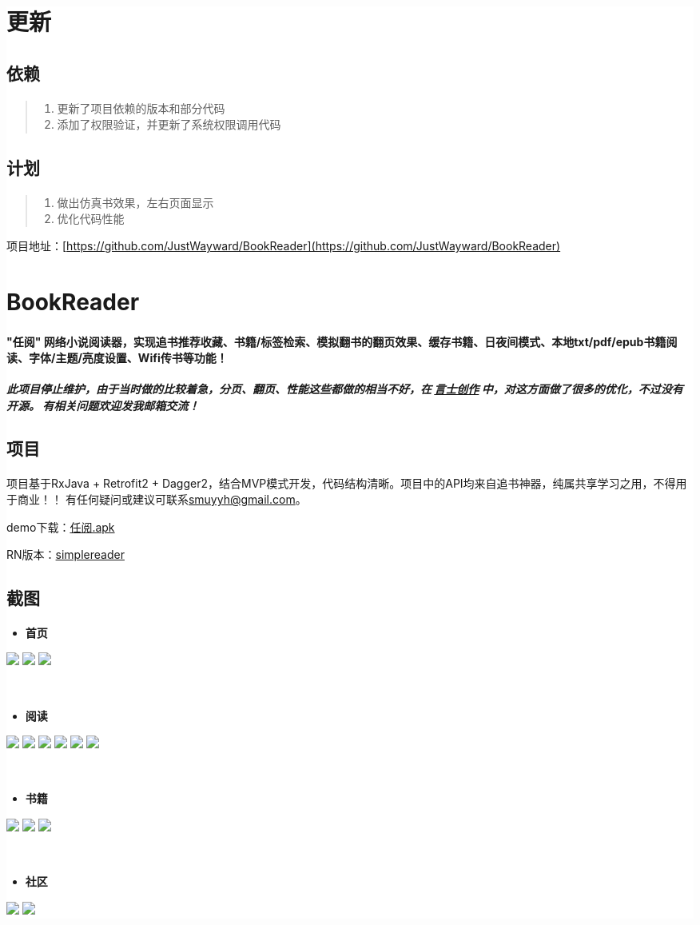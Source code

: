 # 更新
## 依赖
>1. 更新了项目依赖的版本和部分代码
>2. 添加了权限验证，并更新了系统权限调用代码

## 计划
>1. 做出仿真书效果，左右页面显示
>2. 优化代码性能 

项目地址：[https://github.com/JustWayward/BookReader](https://github.com/JustWayward/BookReader)

# BookReader
#### "任阅" 网络小说阅读器，实现追书推荐收藏、书籍/标签检索、模拟翻书的翻页效果、缓存书籍、日夜间模式、本地txt/pdf/epub书籍阅读、字体/主题/亮度设置、Wifi传书等功能！

***此项目停止维护，由于当时做的比较着急，分页、翻页、性能这些都做的相当不好，在 [言士创作](http://www.coolapk.com/apk/com.yanshi.writing) 中，对这方面做了很多的优化，不过没有开源。 有相关问题欢迎发我邮箱交流！***


## 项目
项目基于RxJava + Retrofit2 + Dagger2，结合MVP模式开发，代码结构清晰。项目中的API均来自追书神器，纯属共享学习之用，不得用于商业！！
有任何疑问或建议可联系[smuyyh@gmail.com](mailto://smuyyh@gmail.com)。

demo下载：[任阅.apk](https://github.com/JustWayward/BookReader/raw/master/体验demo/任阅-20170129.apk)

RN版本：[simplereader](https://github.com/jsntjinjin/simplereader)

## 截图

- **首页**

<img src="https://github.com/JustWayward/BookReader/blob/master/screenshot/home_zhuishu.png?raw=true" width="280"/> <img src="https://github.com/JustWayward/BookReader/blob/master/screenshot/home_communication.png?raw=true" width="280"/> <img src="https://github.com/JustWayward/BookReader/blob/master/screenshot/home_discover.png?raw=true" width="280"/>

</br>

- **阅读**

<img src="https://github.com/JustWayward/BookReader/blob/master/screenshot/read_page_7.png?raw=true" width="280"/> <img src="https://github.com/JustWayward/BookReader/blob/master/screenshot/read_page_8.png?raw=true" width="280"/> <img src="https://github.com/JustWayward/BookReader/blob/master/screenshot/read_page_9.png?raw=true" width="280"/> <img src="https://github.com/JustWayward/BookReader/blob/master/screenshot/read_page_1.png?raw=true" width="280"/> <img src="https://github.com/JustWayward/BookReader/blob/master/screenshot/read_page_2.png?raw=true" width="280"/> <img src="https://github.com/JustWayward/BookReader/blob/master/screenshot/read_page_3.png?raw=true" width="280"/>

</br>

- **书籍**

<img src="https://github.com/JustWayward/BookReader/blob/master/screenshot/search.png?raw=true" width="280"/> <img src="https://github.com/JustWayward/BookReader/blob/master/screenshot/book_detail.png?raw=true" width="280"/> <img src="https://github.com/JustWayward/BookReader/blob/master/screenshot/scan_book.png?raw=true" width="280"/>

</br>

- **社区**

<img src="https://github.com/JustWayward/BookReader/blob/master/screenshot/discuss.png?raw=true" width="280"/> <img src="https://github.com/JustWayward/BookReader/blob/master/screenshot/discuss_detail.png?raw=true" width="280"/>
